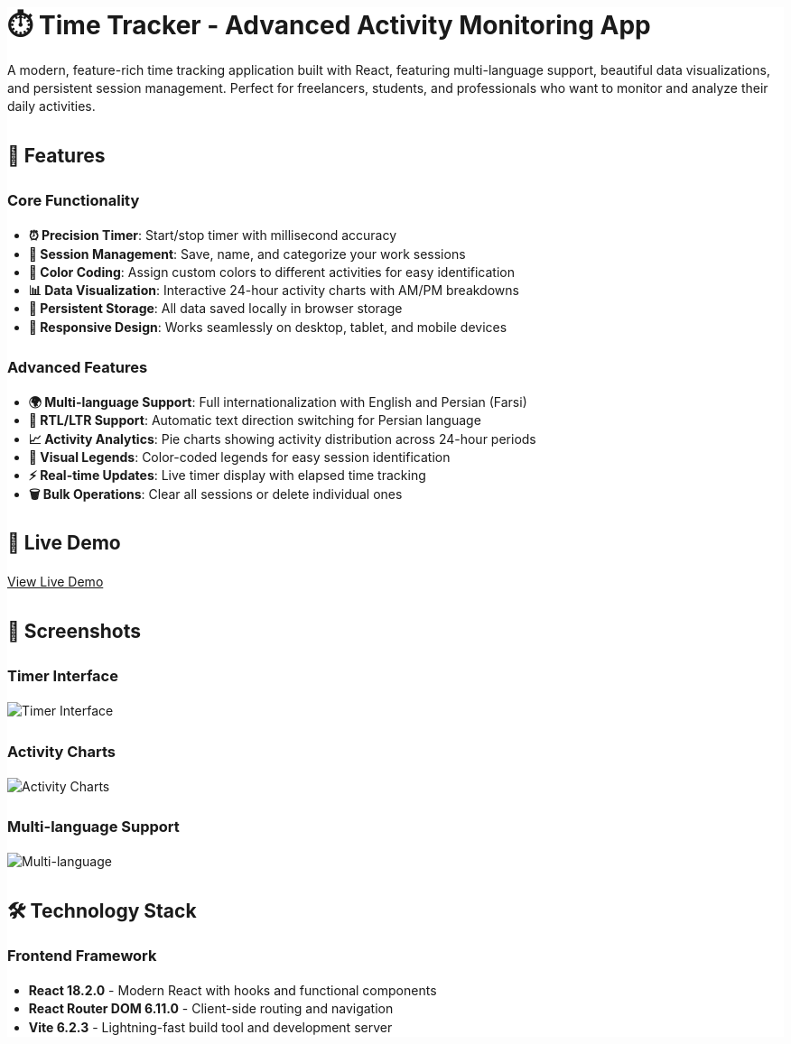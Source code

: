 # ⏱️ Time Tracker - Advanced Activity Monitoring App

A modern, feature-rich time tracking application built with React, featuring multi-language support, beautiful data visualizations, and persistent session management. Perfect for freelancers, students, and professionals who want to monitor and analyze their daily activities.

## 🌟 Features

### Core Functionality
- **⏰ Precision Timer**: Start/stop timer with millisecond accuracy
- **📝 Session Management**: Save, name, and categorize your work sessions
- **🎨 Color Coding**: Assign custom colors to different activities for easy identification
- **📊 Data Visualization**: Interactive 24-hour activity charts with AM/PM breakdowns
- **💾 Persistent Storage**: All data saved locally in browser storage
- **📱 Responsive Design**: Works seamlessly on desktop, tablet, and mobile devices

### Advanced Features
- **🌍 Multi-language Support**: Full internationalization with English and Persian (Farsi)
- **🔄 RTL/LTR Support**: Automatic text direction switching for Persian language
- **📈 Activity Analytics**: Pie charts showing activity distribution across 24-hour periods
- **🎯 Visual Legends**: Color-coded legends for easy session identification
- **⚡ Real-time Updates**: Live timer display with elapsed time tracking
- **🗑️ Bulk Operations**: Clear all sessions or delete individual ones

## 🚀 Live Demo

[View Live Demo](https://time-tracker-yrk.pages.dev/)

## 📸 Screenshots

### Timer Interface
![Timer Interface](docs/timer-screenshot.png)

### Activity Charts
![Activity Charts](docs/charts-screenshot.png)

### Multi-language Support
![Multi-language](docs/multilang-screenshot.png)

## 🛠️ Technology Stack

### Frontend Framework
- **React 18.2.0** - Modern React with hooks and functional components
- **React Router DOM 6.11.0** - Client-side routing and navigation
- **Vite 6.2.3** - Lightning-fast build tool and development server
